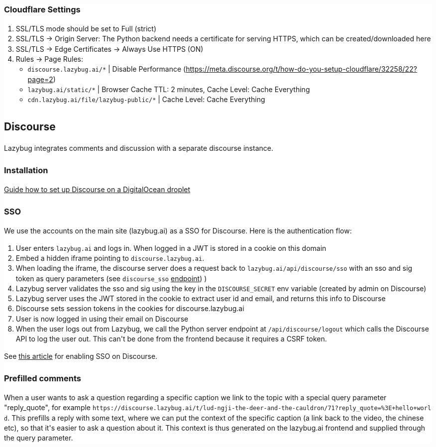 <a name="cloudflare"></a>
### Cloudflare Settings

1. SSL/TLS mode should be set to Full (strict)
2. SSL/TLS -> Origin Server: The Python backend needs a certificate for serving HTTPS, which can be created/downloaded here
3. SSL/TLS -> Edge Certificates -> Always Use HTTPS (ON)
4. Rules -> Page Rules:
    * `discourse.lazybug.ai/*` | Disable Performance  (https://meta.discourse.org/t/how-do-you-setup-cloudflare/32258/22?page=2)
    * `lazybug.ai/static/*` | Browser Cache TTL: 2 minutes, Cache Level: Cache Everything
    * `cdn.lazybug.ai/file/lazybug-public/*` | Cache Level: Cache Everything

## Discourse

Lazybug integrates comments and discussion with a separate discourse instance.

### Installation

[Guide how to set up Discourse on a DigitalOcean droplet](https://www.digitalocean.com/community/tutorials/how-to-install-discourse-on-ubuntu-20-04)

### SSO

We use the accounts on the main site (lazybug.ai) as a SSO for Discourse. Here is the authentication flow:

1. User enters `lazybug.ai` and logs in. When logged in a JWT is stored in a cookie on this domain
2. Embed a hidden iframe pointing to `discourse.lazybug.ai`.
3. When loading the iframe, the discourse server does a request back to `lazybug.ai/api/discourse/sso` with an sso and sig token as query parameters (see `discourse_sso` [endpoint](https://github.com/martindbp/lazybug/blob/master/backend/app/app.py))
)
4. Lazybug server validates the sso and sig using the key in the `DISCOURSE_SECRET` env variable (created by admin on Discourse)
5. Lazybug server uses the JWT stored in the cookie to extract user id and email, and returns this info to Discourse
6. Discourse sets session tokens in the cookies for discourse.lazybug.ai
7. User is now logged in using their email on Discourse
8. When the user logs out from Lazybug, we call the Python server endpoint at `/api/discourse/logout` which calls the Discourse API to log the user out. This can't be done from the frontend because it requires a CSRF token.

See [this article](https://meta.discourse.org/t/setup-discourseconnect-official-single-sign-on-for-discourse-sso/13045) for enabling SSO on Discourse.


### Prefilled comments

When a user wants to ask a question regarding a specific caption we link to the topic with a special query parameter "reply_quote", for example `https://discourse.lazybug.ai/t/lud-ngji-the-deer-and-the-cauldron/71?reply_quote=%3E+hello+world`. This prefills a reply with some text, where we can put the context of the specific caption (a link back to the video, the chinese etc), so that it's easier to ask a question about it. This context is thus generated on the lazybug.ai frontend and supplied through the query parameter.
